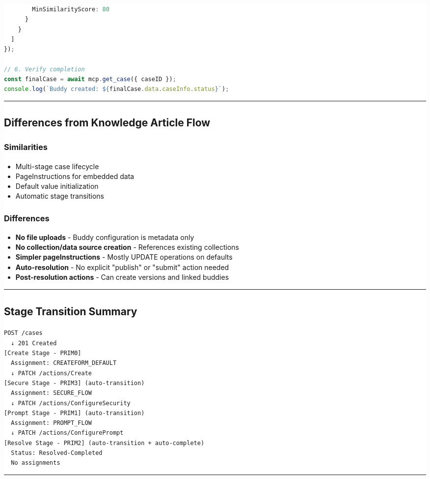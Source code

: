 ```javascript
        MinSimilarityScore: 80
      }
    }
  ]
});

// 6. Verify completion
const finalCase = await mcp.get_case({ caseID });
console.log(`Buddy created: ${finalCase.data.caseInfo.status}`);
```

---

## Differences from Knowledge Article Flow

### Similarities
- Multi-stage case lifecycle
- PageInstructions for embedded data
- Default value initialization
- Automatic stage transitions

### Differences
- **No file uploads** - Buddy configuration is metadata only
- **No collection/data source creation** - References existing collections
- **Simpler pageInstructions** - Mostly UPDATE operations on defaults
- **Auto-resolution** - No explicit "publish" or "submit" action needed
- **Post-resolution actions** - Can create versions and linked buddies

---

## Stage Transition Summary

```
POST /cases
  ↓ 201 Created
[Create Stage - PRIM0]
  Assignment: CREATEFORM_DEFAULT
  ↓ PATCH /actions/Create
[Secure Stage - PRIM3] (auto-transition)
  Assignment: SECURE_FLOW
  ↓ PATCH /actions/ConfigureSecurity
[Prompt Stage - PRIM1] (auto-transition)
  Assignment: PROMPT_FLOW
  ↓ PATCH /actions/ConfigurePrompt
[Resolve Stage - PRIM2] (auto-transition + auto-complete)
  Status: Resolved-Completed
  No assignments
```

---
